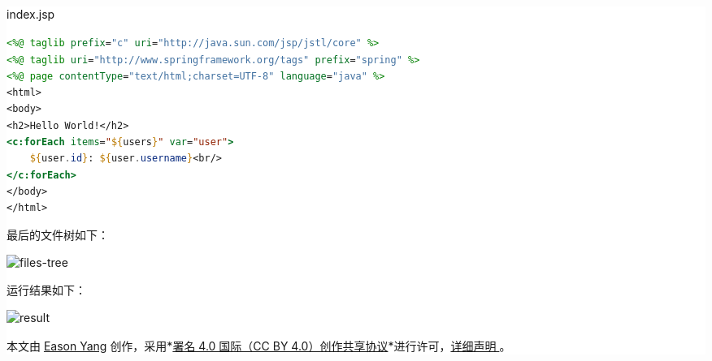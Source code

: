 index.jsp

```jsp
<%@ taglib prefix="c" uri="http://java.sun.com/jsp/jstl/core" %>
<%@ taglib uri="http://www.springframework.org/tags" prefix="spring" %>
<%@ page contentType="text/html;charset=UTF-8" language="java" %>
<html>
<body>
<h2>Hello World!</h2>
<c:forEach items="${users}" var="user">
    ${user.id}: ${user.username}<br/>
</c:forEach>
</body>
</html>
```

最后的文件树如下：

![files-tree](https://gmiimg.com/cf073d888d2d99c4a8d2771218af7cd2.png)

运行结果如下：

![result](https://gmiimg.com/52a361be6d143a55acafcfef7129b81d.png)

本文由 [Eason Yang](https://easonyang.com) 创作，采用*[署名 4.0 国际（CC BY 4.0）创作共享协议](http://creativecommons.org/licenses/by/4.0/deed.zh)*进行许可，[详细声明 ](https://easonyang.com/about/)。